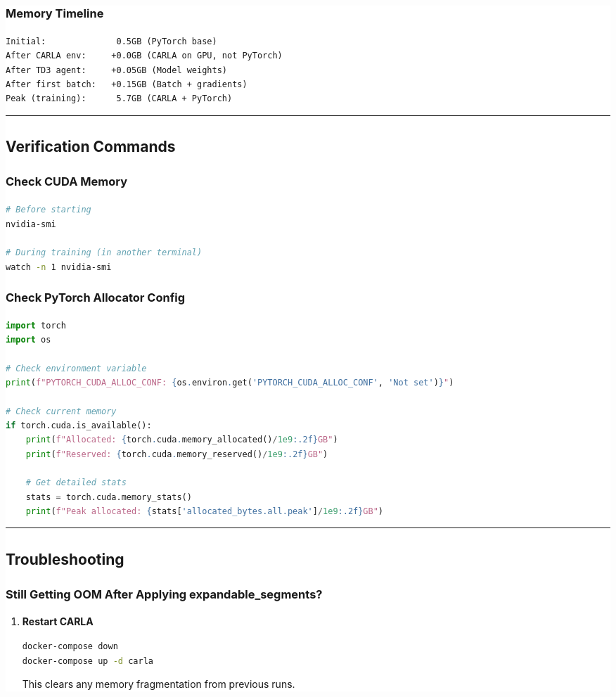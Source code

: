 ### Memory Timeline
```
Initial:              0.5GB (PyTorch base)
After CARLA env:     +0.0GB (CARLA on GPU, not PyTorch)
After TD3 agent:     +0.05GB (Model weights)
After first batch:   +0.15GB (Batch + gradients)
Peak (training):      5.7GB (CARLA + PyTorch)
```

---

## Verification Commands

### Check CUDA Memory
```bash
# Before starting
nvidia-smi

# During training (in another terminal)
watch -n 1 nvidia-smi
```

### Check PyTorch Allocator Config
```python
import torch
import os

# Check environment variable
print(f"PYTORCH_CUDA_ALLOC_CONF: {os.environ.get('PYTORCH_CUDA_ALLOC_CONF', 'Not set')}")

# Check current memory
if torch.cuda.is_available():
    print(f"Allocated: {torch.cuda.memory_allocated()/1e9:.2f}GB")
    print(f"Reserved: {torch.cuda.memory_reserved()/1e9:.2f}GB")
    
    # Get detailed stats
    stats = torch.cuda.memory_stats()
    print(f"Peak allocated: {stats['allocated_bytes.all.peak']/1e9:.2f}GB")
```

---

## Troubleshooting

### Still Getting OOM After Applying expandable_segments?

1. **Restart CARLA**
   ```bash
   docker-compose down
   docker-compose up -d carla
   ```
   This clears any memory fragmentation from previous runs.
